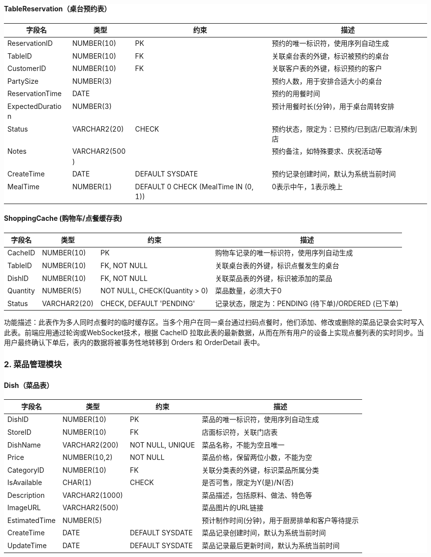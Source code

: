 #### TableReservation（桌台预约表）
| 字段名 | 类型 | 约束 | 描述 |
|--------|------|------|------|
| ReservationID | NUMBER(10) | PK | 预约的唯一标识符，使用序列自动生成 |
| TableID | NUMBER(10) | FK | 关联桌台表的外键，标识被预约的桌台 |
| CustomerID | NUMBER(10) | FK | 关联客户表的外键，标识预约的客户 |
| PartySize | NUMBER(3) | | 预约人数，用于安排合适大小的桌台 |
| ReservationTime | DATE | | 预约的用餐时间 |
| ExpectedDuration | NUMBER(3) | | 预计用餐时长(分钟)，用于桌台周转安排 |
| Status | VARCHAR2(20) | CHECK | 预约状态，限定为：已预约/已到店/已取消/未到店 |
| Notes | VARCHAR2(500) | | 预约备注，如特殊要求、庆祝活动等 |
| CreateTime | DATE | DEFAULT SYSDATE | 预约记录创建时间，默认为系统当前时间 |
| MealTime | NUMBER(1) |DEFAULT 0 CHECK (MealTime IN (0, 1))|0表示中午，1表示晚上|

#### ShoppingCache (购物车/点餐缓存表)
| 字段名 | 类型 | 约束 | 描述 |
|--------|------|------|------|
| CacheID	|NUMBER(10)|	PK	|购物车记录的唯一标识符，使用序列自动生成|
| TableID	|NUMBER(10)	|FK, NOT NULL	|关联桌台表的外键，标识点餐发生的桌台|
| DishID	|NUMBER(10)	|FK, NOT NULL	|关联菜品表的外键，标识被添加的菜品|
|Quantity	|NUMBER(5)	|NOT NULL, CHECK(Quantity > 0)	|菜品数量，必须大于0|
|Status	|VARCHAR2(20)	|CHECK, DEFAULT 'PENDING'	|记录状态，限定为：PENDING (待下单)/ORDERED (已下单)|

功能描述：此表作为多人同时点餐时的临时缓存区。当多个用户在同一桌台通过扫码点餐时，他们添加、修改或删除的菜品记录会实时写入此表。前端应用通过轮询或WebSocket技术，根据 CacheID 拉取此表的最新数据，从而在所有用户的设备上实现点餐列表的实时同步。当用户最终确认下单后，表内的数据将被事务性地转移到 Orders 和 OrderDetail 表中。
### 2. 菜品管理模块

#### Dish（菜品表）
| 字段名 | 类型 | 约束 | 描述 |
|--------|------|------|------|
| DishID | NUMBER(10) | PK | 菜品的唯一标识符，使用序列自动生成 |
|StoreID|NUMBER(10)|FK|店面标识符，关联门店表|
| DishName | VARCHAR2(200) | NOT NULL, UNIQUE | 菜品名称，不能为空且唯一 |
| Price | NUMBER(10,2) | NOT NULL | 菜品价格，保留两位小数，不能为空 |
| CategoryID | NUMBER(10) | FK | 关联分类表的外键，标识菜品所属分类 |
| IsAvailable | CHAR(1) | CHECK | 是否可售，限定为Y(是)/N(否) |
| Description | VARCHAR2(1000) | | 菜品描述，包括原料、做法、特色等 |
| ImageURL | VARCHAR2(500) | | 菜品图片的URL链接 |
| EstimatedTime | NUMBER(5) | | 预计制作时间(分钟)，用于厨房排单和客户等待提示 |
| CreateTime | DATE | DEFAULT SYSDATE | 菜品记录创建时间，默认为系统当前时间 |
| UpdateTime | DATE | DEFAULT SYSDATE | 菜品记录最后更新时间，默认为系统当前时间 |
